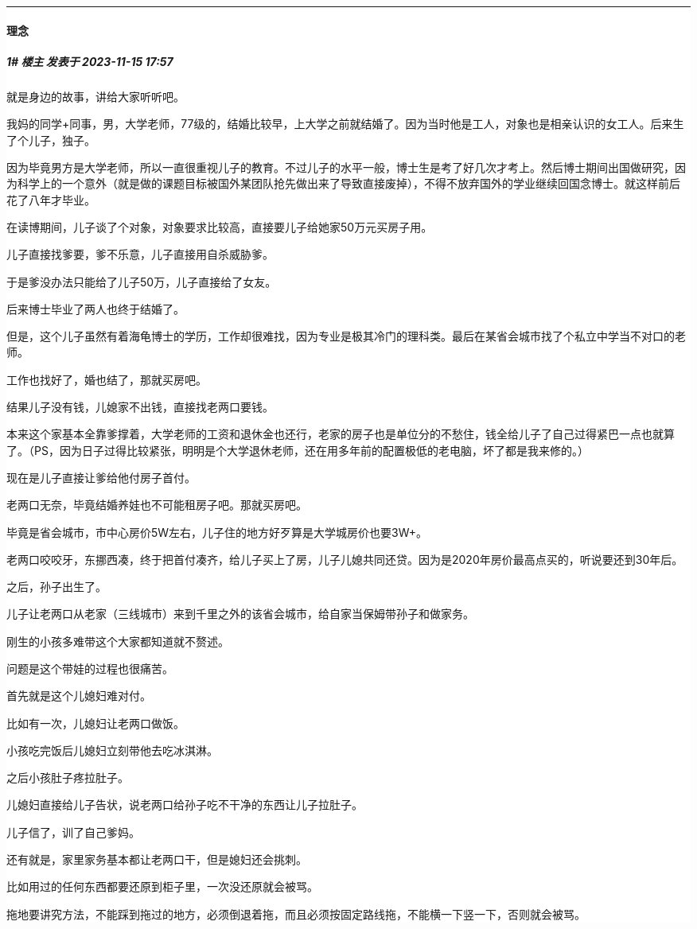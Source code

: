 
*****

####  理念  
##### 1#       楼主       发表于 2023-11-15 17:57

就是身边的故事，讲给大家听听吧。

我妈的同学+同事，男，大学老师，77级的，结婚比较早，上大学之前就结婚了。因为当时他是工人，对象也是相亲认识的女工人。后来生了个儿子，独子。

因为毕竟男方是大学老师，所以一直很重视儿子的教育。不过儿子的水平一般，博士生是考了好几次才考上。然后博士期间出国做研究，因为科学上的一个意外（就是做的课题目标被国外某团队抢先做出来了导致直接废掉），不得不放弃国外的学业继续回国念博士。就这样前后花了八年才毕业。

在读博期间，儿子谈了个对象，对象要求比较高，直接要儿子给她家50万元买房子用。

儿子直接找爹要，爹不乐意，儿子直接用自杀威胁爹。

于是爹没办法只能给了儿子50万，儿子直接给了女友。

后来博士毕业了两人也终于结婚了。

但是，这个儿子虽然有着海龟博士的学历，工作却很难找，因为专业是极其冷门的理科类。最后在某省会城市找了个私立中学当不对口的老师。

工作也找好了，婚也结了，那就买房吧。

结果儿子没有钱，儿媳家不出钱，直接找老两口要钱。

本来这个家基本全靠爹撑着，大学老师的工资和退休金也还行，老家的房子也是单位分的不愁住，钱全给儿子了自己过得紧巴一点也就算了。（PS，因为日子过得比较紧张，明明是个大学退休老师，还在用多年前的配置极低的老电脑，坏了都是我来修的。）

现在是儿子直接让爹给他付房子首付。

老两口无奈，毕竟结婚养娃也不可能租房子吧。那就买房吧。

毕竟是省会城市，市中心房价5W左右，儿子住的地方好歹算是大学城房价也要3W+。

老两口咬咬牙，东挪西凑，终于把首付凑齐，给儿子买上了房，儿子儿媳共同还贷。因为是2020年房价最高点买的，听说要还到30年后。

之后，孙子出生了。

儿子让老两口从老家（三线城市）来到千里之外的该省会城市，给自家当保姆带孙子和做家务。

刚生的小孩多难带这个大家都知道就不赘述。

问题是这个带娃的过程也很痛苦。

首先就是这个儿媳妇难对付。

比如有一次，儿媳妇让老两口做饭。

小孩吃完饭后儿媳妇立刻带他去吃冰淇淋。

之后小孩肚子疼拉肚子。

儿媳妇直接给儿子告状，说老两口给孙子吃不干净的东西让儿子拉肚子。

儿子信了，训了自己爹妈。

还有就是，家里家务基本都让老两口干，但是媳妇还会挑刺。

比如用过的任何东西都要还原到柜子里，一次没还原就会被骂。

拖地要讲究方法，不能踩到拖过的地方，必须倒退着拖，而且必须按固定路线拖，不能横一下竖一下，否则就会被骂。
